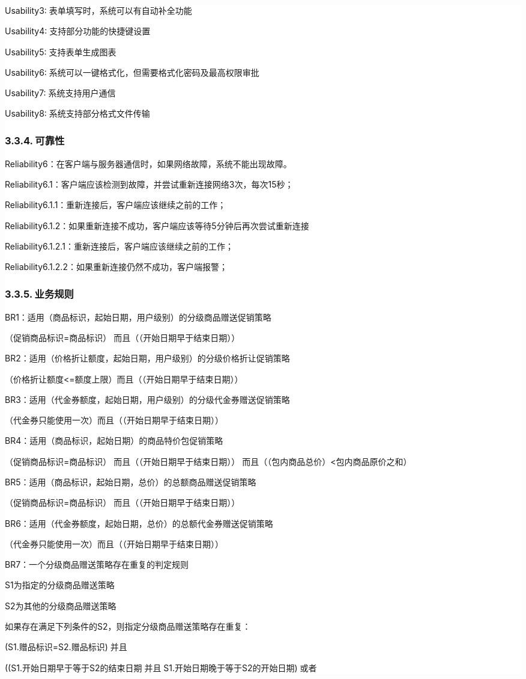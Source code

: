 Usability3: 表单填写时，系统可以有自动补全功能

Usability4: 支持部分功能的快捷键设置

Usability5: 支持表单生成图表

Usability6: 系统可以一键格式化，但需要格式化密码及最高权限审批

Usability7: 系统支持用户通信

Usability8: 系统支持部分格式文件传输

### 3.3.4.  **可靠性**

Reliability6：在客户端与服务器通信时，如果网络故障，系统不能出现故障。

Reliability6.1：客户端应该检测到故障，并尝试重新连接网络3次，每次15秒；

Reliability6.1.1：重新连接后，客户端应该继续之前的工作；

Reliability6.1.2：如果重新连接不成功，客户端应该等待5分钟后再次尝试重新连接

Reliability6.1.2.1：重新连接后，客户端应该继续之前的工作；

Reliability6.1.2.2：如果重新连接仍然不成功，客户端报警；


### 3.3.5. 业务规则

BR1：适用（商品标识，起始日期，用户级别）的分级商品赠送促销策略

（促销商品标识=商品标识） 而且（（开始日期早于结束日期））

BR2：适用（价格折让额度，起始日期，用户级别）的分级价格折让促销策略

（价格折让额度<=额度上限）而且（（开始日期早于结束日期））

BR3：适用（代金券额度，起始日期，用户级别）的分级代金券赠送促销策略

（代金券只能使用一次）而且（（开始日期早于结束日期））

BR4：适用（商品标识，起始日期）的商品特价包促销策略

（促销商品标识=商品标识） 而且（（开始日期早于结束日期））  而且（（包内商品总价）<包内商品原价之和）

BR5：适用（商品标识，起始日期，总价）的总额商品赠送促销策略

（促销商品标识=商品标识） 而且（（开始日期早于结束日期））

BR6：适用（代金券额度，起始日期，总价）的总额代金券赠送促销策略

（代金券只能使用一次）而且（（开始日期早于结束日期））

BR7：一个分级商品赠送策略存在重复的判定规则

S1为指定的分级商品赠送策略

S2为其他的分级商品赠送策略

如果存在满足下列条件的S2，则指定分级商品赠送策略存在重复：

(S1.赠品标识=S2.赠品标识) 并且

((S1.开始日期早于等于S2的结束日期 并且 S1.开始日期晚于等于S2的开始日期) 或者
